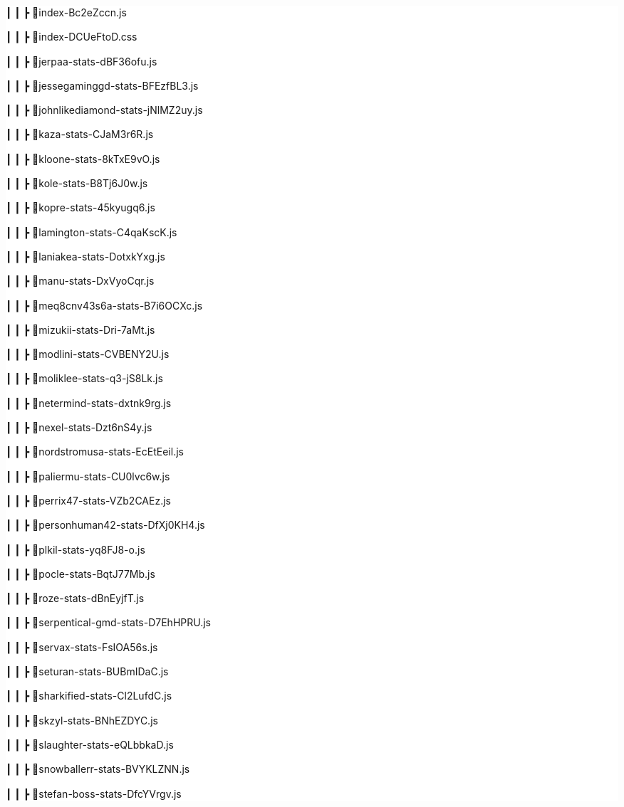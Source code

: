 ┃ ┃ ┣ 📜index-Bc2eZccn.js

┃ ┃ ┣ 📜index-DCUeFtoD.css

┃ ┃ ┣ 📜jerpaa-stats-dBF36ofu.js

┃ ┃ ┣ 📜jessegaminggd-stats-BFEzfBL3.js

┃ ┃ ┣ 📜johnlikediamond-stats-jNlMZ2uy.js

┃ ┃ ┣ 📜kaza-stats-CJaM3r6R.js

┃ ┃ ┣ 📜kloone-stats-8kTxE9vO.js

┃ ┃ ┣ 📜kole-stats-B8Tj6J0w.js

┃ ┃ ┣ 📜kopre-stats-45kyugq6.js

┃ ┃ ┣ 📜lamington-stats-C4qaKscK.js

┃ ┃ ┣ 📜laniakea-stats-DotxkYxg.js

┃ ┃ ┣ 📜manu-stats-DxVyoCqr.js

┃ ┃ ┣ 📜meq8cnv43s6a-stats-B7i6OCXc.js

┃ ┃ ┣ 📜mizukii-stats-Dri-7aMt.js

┃ ┃ ┣ 📜modlini-stats-CVBENY2U.js

┃ ┃ ┣ 📜moliklee-stats-q3-jS8Lk.js

┃ ┃ ┣ 📜netermind-stats-dxtnk9rg.js

┃ ┃ ┣ 📜nexel-stats-Dzt6nS4y.js

┃ ┃ ┣ 📜nordstromusa-stats-EcEtEeil.js

┃ ┃ ┣ 📜paliermu-stats-CU0lvc6w.js

┃ ┃ ┣ 📜perrix47-stats-VZb2CAEz.js

┃ ┃ ┣ 📜personhuman42-stats-DfXj0KH4.js

┃ ┃ ┣ 📜plkil-stats-yq8FJ8-o.js

┃ ┃ ┣ 📜pocle-stats-BqtJ77Mb.js

┃ ┃ ┣ 📜roze-stats-dBnEyjfT.js

┃ ┃ ┣ 📜serpentical-gmd-stats-D7EhHPRU.js

┃ ┃ ┣ 📜servax-stats-FsIOA56s.js

┃ ┃ ┣ 📜seturan-stats-BUBmIDaC.js

┃ ┃ ┣ 📜sharkified-stats-Cl2LufdC.js

┃ ┃ ┣ 📜skzyl-stats-BNhEZDYC.js

┃ ┃ ┣ 📜slaughter-stats-eQLbbkaD.js

┃ ┃ ┣ 📜snowballerr-stats-BVYKLZNN.js

┃ ┃ ┣ 📜stefan-boss-stats-DfcYVrgv.js

